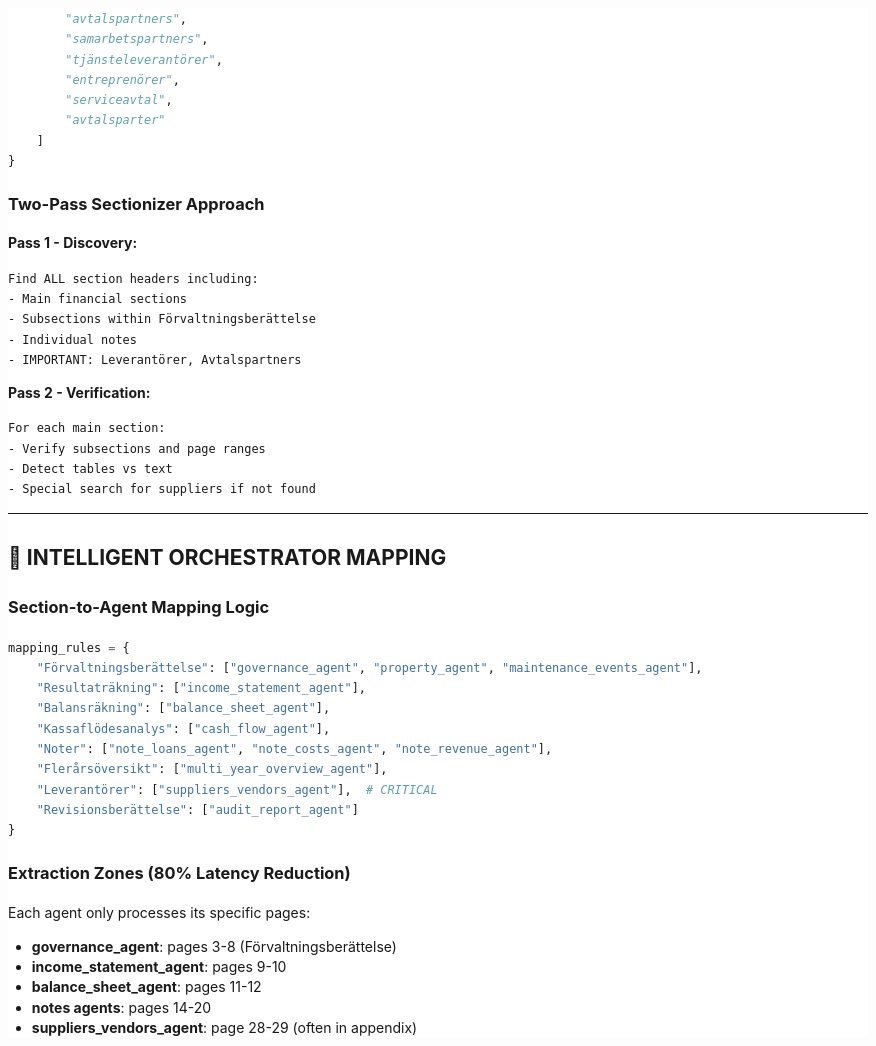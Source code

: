 ```python
        "avtalspartners",
        "samarbetspartners",
        "tjänsteleverantörer",
        "entreprenörer",
        "serviceavtal",
        "avtalsparter"
    ]
}
```

### **Two-Pass Sectionizer Approach**

**Pass 1 - Discovery:**
```
Find ALL section headers including:
- Main financial sections
- Subsections within Förvaltningsberättelse
- Individual notes
- IMPORTANT: Leverantörer, Avtalspartners
```

**Pass 2 - Verification:**
```
For each main section:
- Verify subsections and page ranges
- Detect tables vs text
- Special search for suppliers if not found
```

---

## 🧠 INTELLIGENT ORCHESTRATOR MAPPING

### **Section-to-Agent Mapping Logic**

```python
mapping_rules = {
    "Förvaltningsberättelse": ["governance_agent", "property_agent", "maintenance_events_agent"],
    "Resultaträkning": ["income_statement_agent"],
    "Balansräkning": ["balance_sheet_agent"],
    "Kassaflödesanalys": ["cash_flow_agent"],
    "Noter": ["note_loans_agent", "note_costs_agent", "note_revenue_agent"],
    "Flerårsöversikt": ["multi_year_overview_agent"],
    "Leverantörer": ["suppliers_vendors_agent"],  # CRITICAL
    "Revisionsberättelse": ["audit_report_agent"]
}
```

### **Extraction Zones (80% Latency Reduction)**

Each agent only processes its specific pages:
- **governance_agent**: pages 3-8 (Förvaltningsberättelse)
- **income_statement_agent**: pages 9-10
- **balance_sheet_agent**: pages 11-12
- **notes agents**: pages 14-20
- **suppliers_vendors_agent**: page 28-29 (often in appendix)
